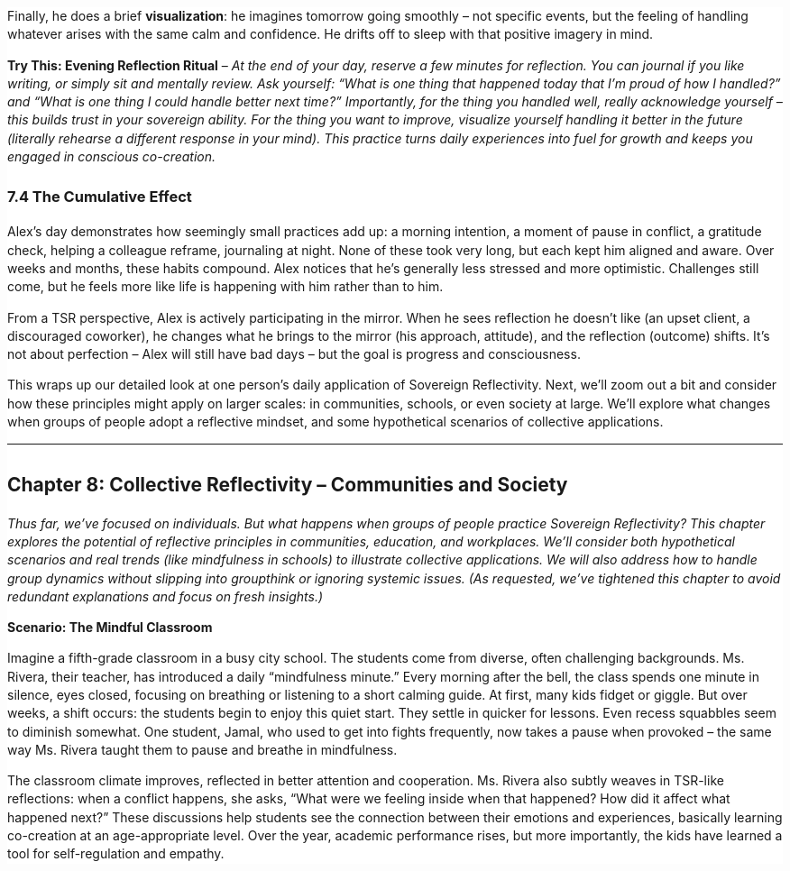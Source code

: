 Finally, he does a brief **visualization**: he imagines tomorrow going smoothly – not specific events, but the feeling of handling whatever arises with the same calm and confidence. He drifts off to sleep with that positive imagery in mind.

**Try This: Evening Reflection Ritual** – *At the end of your day, reserve a few minutes for reflection. You can journal if you like writing, or simply sit and mentally review. Ask yourself: “What is one thing that happened today that I’m proud of how I handled?” and “What is one thing I could handle better next time?” Importantly, for the thing you handled well, really acknowledge yourself – this builds trust in your sovereign ability. For the thing you want to improve, visualize yourself handling it better in the future (literally rehearse a different response in your mind). This practice turns daily experiences into fuel for growth and keeps you engaged in conscious co-creation.*

### 7.4 The Cumulative Effect

Alex’s day demonstrates how seemingly small practices add up: a morning intention, a moment of pause in conflict, a gratitude check, helping a colleague reframe, journaling at night. None of these took very long, but each kept him aligned and aware. Over weeks and months, these habits compound. Alex notices that he’s generally less stressed and more optimistic. Challenges still come, but he feels more like life is happening with him rather than to him.

From a TSR perspective, Alex is actively participating in the mirror. When he sees reflection he doesn’t like (an upset client, a discouraged coworker), he changes what he brings to the mirror (his approach, attitude), and the reflection (outcome) shifts. It’s not about perfection – Alex will still have bad days – but the goal is progress and consciousness.

This wraps up our detailed look at one person’s daily application of Sovereign Reflectivity. Next, we’ll zoom out a bit and consider how these principles might apply on larger scales: in communities, schools, or even society at large. We’ll explore what changes when groups of people adopt a reflective mindset, and some hypothetical scenarios of collective applications.

---

## Chapter 8: Collective Reflectivity – Communities and Society

*Thus far, we’ve focused on individuals. But what happens when groups of people practice Sovereign Reflectivity? This chapter explores the potential of reflective principles in communities, education, and workplaces. We’ll consider both hypothetical scenarios and real trends (like mindfulness in schools) to illustrate collective applications. We will also address how to handle group dynamics without slipping into groupthink or ignoring systemic issues. (As requested, we’ve tightened this chapter to avoid redundant explanations and focus on fresh insights.)*

**Scenario: The Mindful Classroom**

Imagine a fifth-grade classroom in a busy city school. The students come from diverse, often challenging backgrounds. Ms. Rivera, their teacher, has introduced a daily “mindfulness minute.” Every morning after the bell, the class spends one minute in silence, eyes closed, focusing on breathing or listening to a short calming guide. At first, many kids fidget or giggle. But over weeks, a shift occurs: the students begin to enjoy this quiet start. They settle in quicker for lessons. Even recess squabbles seem to diminish somewhat. One student, Jamal, who used to get into fights frequently, now takes a pause when provoked – the same way Ms. Rivera taught them to pause and breathe in mindfulness.

The classroom climate improves, reflected in better attention and cooperation. Ms. Rivera also subtly weaves in TSR-like reflections: when a conflict happens, she asks, “What were we feeling inside when that happened? How did it affect what happened next?” These discussions help students see the connection between their emotions and experiences, basically learning co-creation at an age-appropriate level. Over the year, academic performance rises, but more importantly, the kids have learned a tool for self-regulation and empathy.

